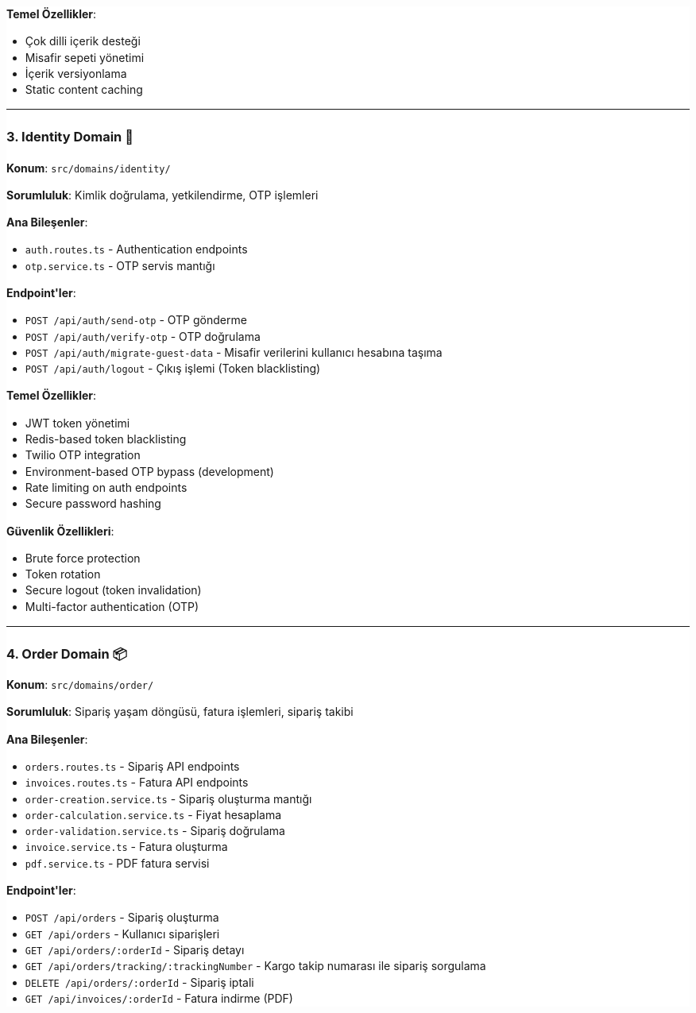 **Temel Özellikler**:
- Çok dilli içerik desteği
- Misafir sepeti yönetimi
- İçerik versiyonlama
- Static content caching

---

### 3. Identity Domain 🔐

**Konum**: `src/domains/identity/`

**Sorumluluk**: Kimlik doğrulama, yetkilendirme, OTP işlemleri

**Ana Bileşenler**:
- `auth.routes.ts` - Authentication endpoints
- `otp.service.ts` - OTP servis mantığı

**Endpoint'ler**:
- `POST /api/auth/send-otp` - OTP gönderme
- `POST /api/auth/verify-otp` - OTP doğrulama
- `POST /api/auth/migrate-guest-data` - Misafir verilerini kullanıcı hesabına taşıma
- `POST /api/auth/logout` - Çıkış işlemi (Token blacklisting)

**Temel Özellikler**:
- JWT token yönetimi
- Redis-based token blacklisting
- Twilio OTP integration
- Environment-based OTP bypass (development)
- Rate limiting on auth endpoints
- Secure password hashing

**Güvenlik Özellikleri**:
- Brute force protection
- Token rotation
- Secure logout (token invalidation)
- Multi-factor authentication (OTP)

---

### 4. Order Domain 📦

**Konum**: `src/domains/order/`

**Sorumluluk**: Sipariş yaşam döngüsü, fatura işlemleri, sipariş takibi

**Ana Bileşenler**:
- `orders.routes.ts` - Sipariş API endpoints
- `invoices.routes.ts` - Fatura API endpoints
- `order-creation.service.ts` - Sipariş oluşturma mantığı
- `order-calculation.service.ts` - Fiyat hesaplama
- `order-validation.service.ts` - Sipariş doğrulama
- `invoice.service.ts` - Fatura oluşturma
- `pdf.service.ts` - PDF fatura servisi

**Endpoint'ler**:
- `POST /api/orders` - Sipariş oluşturma
- `GET /api/orders` - Kullanıcı siparişleri
- `GET /api/orders/:orderId` - Sipariş detayı
- `GET /api/orders/tracking/:trackingNumber` - Kargo takip numarası ile sipariş sorgulama
- `DELETE /api/orders/:orderId` - Sipariş iptali
- `GET /api/invoices/:orderId` - Fatura indirme (PDF)
